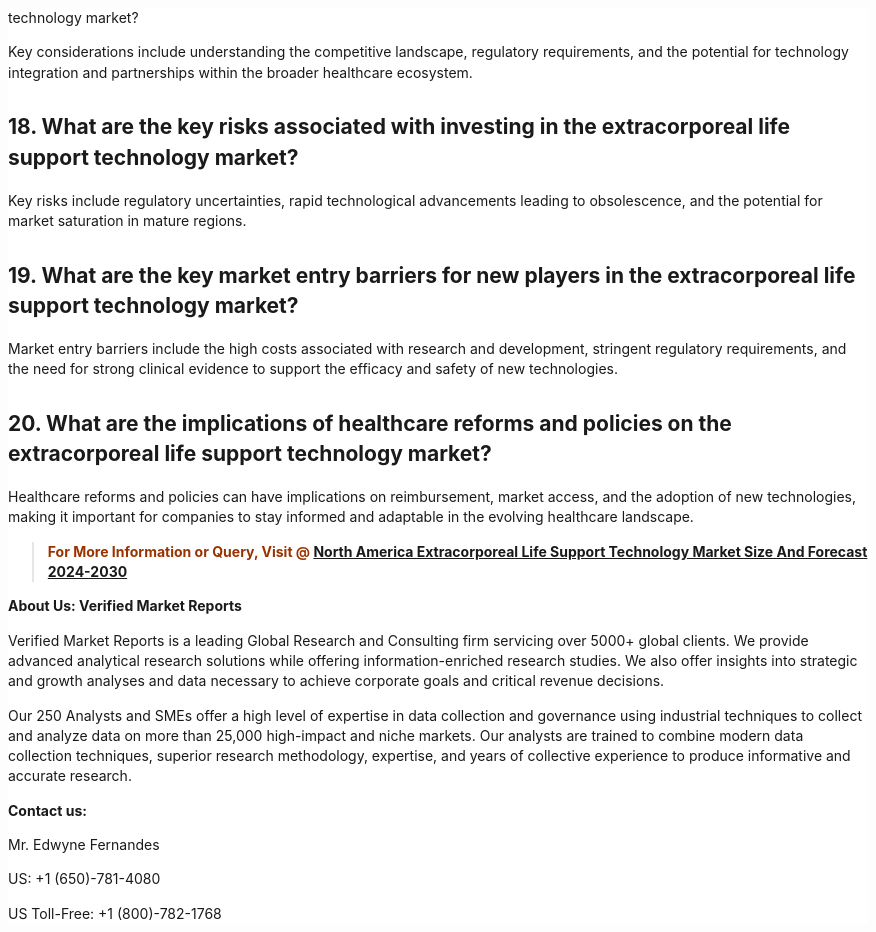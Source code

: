 technology market?</div><div></h2> <p>Key considerations include understanding the competitive landscape, regulatory requirements, and the potential for technology integration and partnerships within the broader healthcare ecosystem.</p> <h2>18. What are the key risks associated with investing in the extracorporeal life support technology market?</div><div></h2> <p>Key risks include regulatory uncertainties, rapid technological advancements leading to obsolescence, and the potential for market saturation in mature regions.</p> <h2>19. What are the key market entry barriers for new players in the extracorporeal life support technology market?</div><div></h2> <p>Market entry barriers include the high costs associated with research and development, stringent regulatory requirements, and the need for strong clinical evidence to support the efficacy and safety of new technologies.</p> <h2>20. What are the implications of healthcare reforms and policies on the extracorporeal life support technology market?</div><div></h2> <p>Healthcare reforms and policies can have implications on reimbursement, market access, and the adoption of new technologies, making it important for companies to stay informed and adaptable in the evolving healthcare landscape.</p></body></html></p><blockquote><p><span style="color: #993300;"><strong>For More Information or Query, Visit @ <a href="https://www.verifiedmarketreports.com/product/extracorporeal-life-support-technology-market/">North America Extracorporeal Life Support Technology Market Size And Forecast 2024-2030</a></strong></span></p></blockquote><p><strong>About Us: Verified Market Reports</strong></p><p>Verified Market Reports is a leading Global Research and Consulting firm servicing over 5000+ global clients. We provide advanced analytical research solutions while offering information-enriched research studies. We also offer insights into strategic and growth analyses and data necessary to achieve corporate goals and critical revenue decisions.</p><p>Our 250 Analysts and SMEs offer a high level of expertise in data collection and governance using industrial techniques to collect and analyze data on more than 25,000 high-impact and niche markets. Our analysts are trained to combine modern data collection techniques, superior research methodology, expertise, and years of collective experience to produce informative and accurate research.</p><p><strong>Contact us:</strong></p><p>Mr. Edwyne Fernandes</p><p>US: +1 (650)-781-4080</p><p>US Toll-Free: +1 (800)-782-1768</p>
